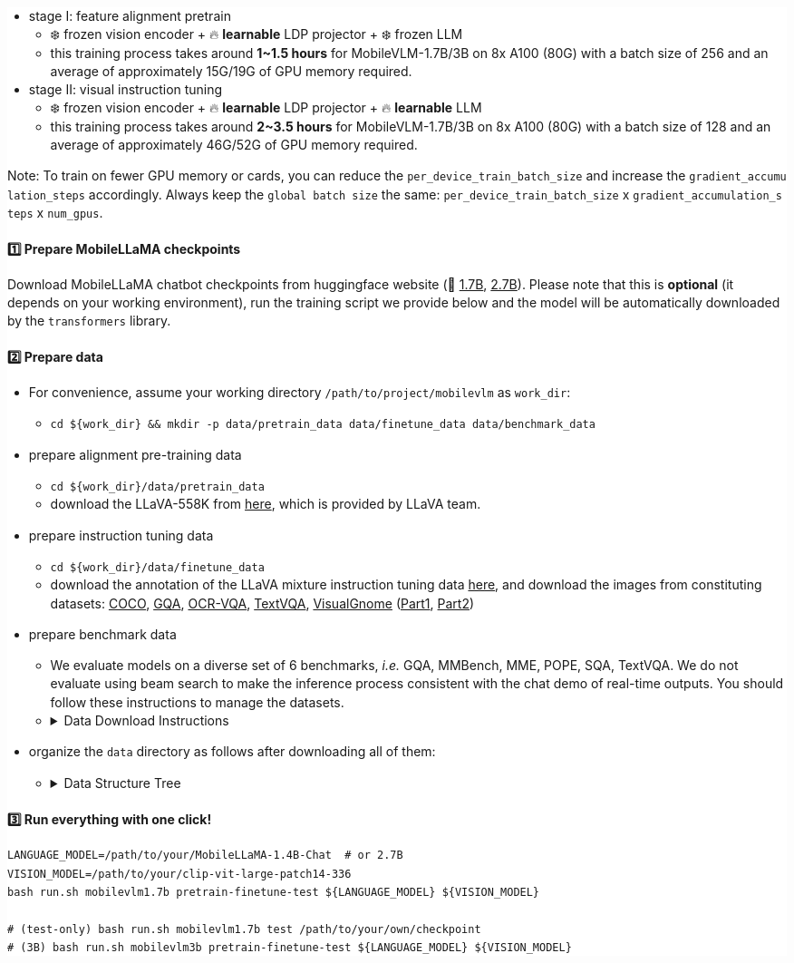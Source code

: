 - stage I: feature alignment pretrain
  - ❄️ frozen vision encoder + 🔥 **learnable** LDP projector + ❄️ frozen LLM
  - this training process takes around **1~1.5 hours** for MobileVLM-1.7B/3B on 8x A100 (80G) with a batch size of 256 and an average of approximately 15G/19G of GPU memory required.
- stage II: visual instruction tuning
  - ❄️ frozen vision encoder + 🔥 **learnable** LDP projector + 🔥 **learnable** LLM
  - this training process takes around **2~3.5 hours** for MobileVLM-1.7B/3B on 8x A100 (80G) with a batch size of 128 and an average of approximately 46G/52G of GPU memory required.

Note: To train on fewer GPU memory or cards, you can reduce the `per_device_train_batch_size` and increase the `gradient_accumulation_steps` accordingly. Always keep the `global batch size` the same: `per_device_train_batch_size` x `gradient_accumulation_steps` x `num_gpus`.

#### 1️⃣ Prepare MobileLLaMA checkpoints

Download MobileLLaMA chatbot checkpoints from huggingface website (🤗 [1.7B](https://huggingface.co/mtgv/MobileLLaMA-1.4B-Chat), [2.7B](https://huggingface.co/mtgv/MobileLLaMA-3B-Chat)). Please note that this is **optional** (it depends on your working environment), run the training script we provide below and the model will be automatically downloaded by the `transformers` library.

#### 2️⃣ Prepare data
- For convenience, assume your working directory `/path/to/project/mobilevlm` as `work_dir`: 
  - `cd ${work_dir} && mkdir -p data/pretrain_data data/finetune_data data/benchmark_data`
- prepare alignment pre-training data
  - `cd ${work_dir}/data/pretrain_data`
  - download the LLaVA-558K from [here](https://huggingface.co/datasets/liuhaotian/LLaVA-Pretrain), which is provided by LLaVA team.
- prepare  instruction tuning data
  - `cd ${work_dir}/data/finetune_data`
  - download the annotation of the LLaVA mixture instruction tuning data [here](https://huggingface.co/datasets/liuhaotian/LLaVA-Instruct-150K/blob/main/llava_v1_5_mix665k.json), and download the images from constituting datasets: [COCO](http://images.cocodataset.org/zips/train2017.zip), [GQA](https://downloads.cs.stanford.edu/nlp/data/gqa/images.zip), [OCR-VQA](https://drive.google.com/drive/folders/1_GYPY5UkUy7HIcR0zq3ZCFgeZN7BAfm_?usp=sharing), [TextVQA](https://dl.fbaipublicfiles.com/textvqa/images/train_val_images.zip), [VisualGnome](https://cs.stanford.edu/people/rak248/VG_100K_2) ([Part1](https://cs.stanford.edu/people/rak248/VG_100K_2/images.zip), [Part2](https://cs.stanford.edu/people/rak248/VG_100K_2/images2.zip))
- prepare benchmark data
  - We evaluate models on a diverse set of 6 benchmarks, *i.e.* GQA, MMBench, MME, POPE, SQA, TextVQA. We do not evaluate using beam search to make the inference process consistent with the chat demo of real-time outputs. You should follow these instructions to manage the datasets.
  - <details><summary> Data Download Instructions </summary></details>


- organize the `data` directory as follows after downloading all of them: 
  - <details><summary> Data Structure Tree </summary></details>

#### 3️⃣ Run everything with one click!
```shell
LANGUAGE_MODEL=/path/to/your/MobileLLaMA-1.4B-Chat  # or 2.7B
VISION_MODEL=/path/to/your/clip-vit-large-patch14-336
bash run.sh mobilevlm1.7b pretrain-finetune-test ${LANGUAGE_MODEL} ${VISION_MODEL}

# (test-only) bash run.sh mobilevlm1.7b test /path/to/your/own/checkpoint
# (3B) bash run.sh mobilevlm3b pretrain-finetune-test ${LANGUAGE_MODEL} ${VISION_MODEL}
```

